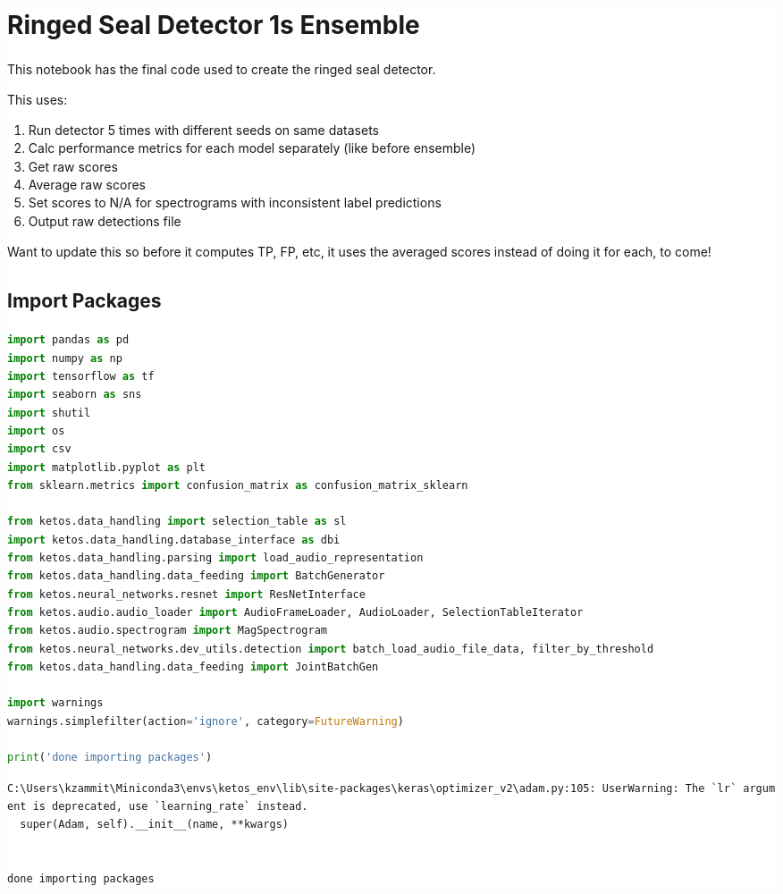 # Ringed Seal Detector 1s Ensemble

This notebook has the final code used to create the ringed seal detector. 

This uses: 
1. Run detector 5 times with different seeds on same datasets
2. Calc performance metrics for each model separately (like before ensemble) 
3. Get raw scores
4. Average raw scores
5. Set scores to N/A for spectrograms with inconsistent label predictions
6. Output raw detections file

Want to update this so before it computes TP, FP, etc, it uses the averaged scores instead of doing it for each, to come!

## Import Packages


```python
import pandas as pd
import numpy as np
import tensorflow as tf
import seaborn as sns
import shutil
import os 
import csv
import matplotlib.pyplot as plt
from sklearn.metrics import confusion_matrix as confusion_matrix_sklearn

from ketos.data_handling import selection_table as sl
import ketos.data_handling.database_interface as dbi
from ketos.data_handling.parsing import load_audio_representation
from ketos.data_handling.data_feeding import BatchGenerator
from ketos.neural_networks.resnet import ResNetInterface
from ketos.audio.audio_loader import AudioFrameLoader, AudioLoader, SelectionTableIterator
from ketos.audio.spectrogram import MagSpectrogram
from ketos.neural_networks.dev_utils.detection import batch_load_audio_file_data, filter_by_threshold
from ketos.data_handling.data_feeding import JointBatchGen

import warnings
warnings.simplefilter(action='ignore', category=FutureWarning)

print('done importing packages')
```

    C:\Users\kzammit\Miniconda3\envs\ketos_env\lib\site-packages\keras\optimizer_v2\adam.py:105: UserWarning: The `lr` argument is deprecated, use `learning_rate` instead.
      super(Adam, self).__init__(name, **kwargs)
    

    done importing packages
    